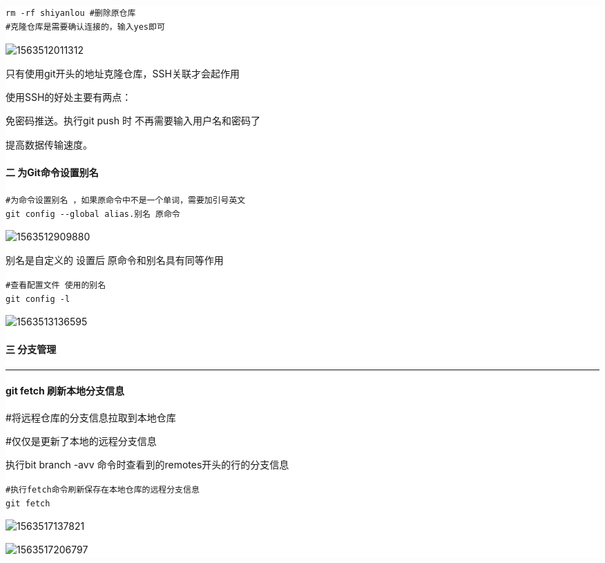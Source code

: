 ```
rm -rf shiyanlou #删除原仓库
#克隆仓库是需要确认连接的，输入yes即可
```

![1563512011312](C:\Users\ASUS\AppData\Roaming\Typora\typora-user-images\1563512011312.png)

只有使用git开头的地址克隆仓库，SSH关联才会起作用

使用SSH的好处主要有两点：

免密码推送。执行git push 时 不再需要输入用户名和密码了

提高数据传输速度。

#### 二 为Git命令设置别名

```
#为命令设置别名 ，如果原命令中不是一个单词，需要加引号英文
git config --global alias.别名 原命令

```

![1563512909880](C:\Users\ASUS\AppData\Roaming\Typora\typora-user-images\1563512909880.png)

别名是自定义的 设置后 原命令和别名具有同等作用

```
#查看配置文件 使用的别名
git config -l
```

![1563513136595](C:\Users\ASUS\AppData\Roaming\Typora\typora-user-images\1563513136595.png)

#### 三 分支管理

****

#### git fetch 刷新本地分支信息

#将远程仓库的分支信息拉取到本地仓库

#仅仅是更新了本地的远程分支信息  

执行bit branch -avv 命令时查看到的remotes开头的行的分支信息

```
#执行fetch命令刷新保存在本地仓库的远程分支信息
git fetch
```



![1563517137821](C:\Users\ASUS\AppData\Roaming\Typora\typora-user-images\1563517137821.png)

```

```

![1563517206797](C:\Users\ASUS\AppData\Roaming\Typora\typora-user-images\1563517206797.png)
